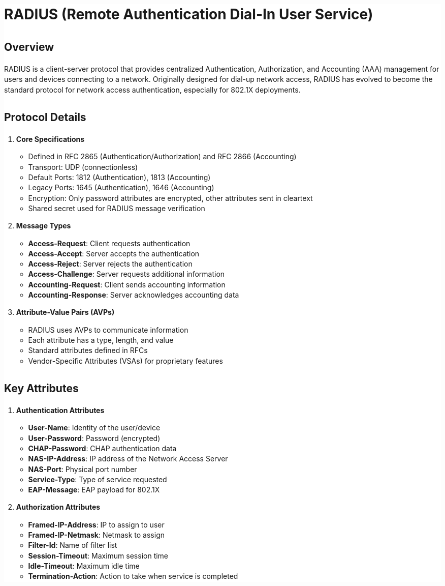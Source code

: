 # RADIUS (Remote Authentication Dial-In User Service)

## Overview

RADIUS is a client-server protocol that provides centralized Authentication, Authorization, and Accounting (AAA) management for users and devices connecting to a network. Originally designed for dial-up network access, RADIUS has evolved to become the standard protocol for network access authentication, especially for 802.1X deployments.

## Protocol Details

1. **Core Specifications**
   - Defined in RFC 2865 (Authentication/Authorization) and RFC 2866 (Accounting)
   - Transport: UDP (connectionless)
   - Default Ports: 1812 (Authentication), 1813 (Accounting)
   - Legacy Ports: 1645 (Authentication), 1646 (Accounting)
   - Encryption: Only password attributes are encrypted, other attributes sent in cleartext
   - Shared secret used for RADIUS message verification

2. **Message Types**
   - **Access-Request**: Client requests authentication
   - **Access-Accept**: Server accepts the authentication
   - **Access-Reject**: Server rejects the authentication
   - **Access-Challenge**: Server requests additional information
   - **Accounting-Request**: Client sends accounting information
   - **Accounting-Response**: Server acknowledges accounting data

3. **Attribute-Value Pairs (AVPs)**
   - RADIUS uses AVPs to communicate information
   - Each attribute has a type, length, and value
   - Standard attributes defined in RFCs
   - Vendor-Specific Attributes (VSAs) for proprietary features

## Key Attributes

1. **Authentication Attributes**
   - **User-Name**: Identity of the user/device
   - **User-Password**: Password (encrypted)
   - **CHAP-Password**: CHAP authentication data
   - **NAS-IP-Address**: IP address of the Network Access Server
   - **NAS-Port**: Physical port number
   - **Service-Type**: Type of service requested
   - **EAP-Message**: EAP payload for 802.1X

2. **Authorization Attributes**
   - **Framed-IP-Address**: IP to assign to user
   - **Framed-IP-Netmask**: Netmask to assign
   - **Filter-Id**: Name of filter list
   - **Session-Timeout**: Maximum session time
   - **Idle-Timeout**: Maximum idle time
   - **Termination-Action**: Action to take when service is completed
